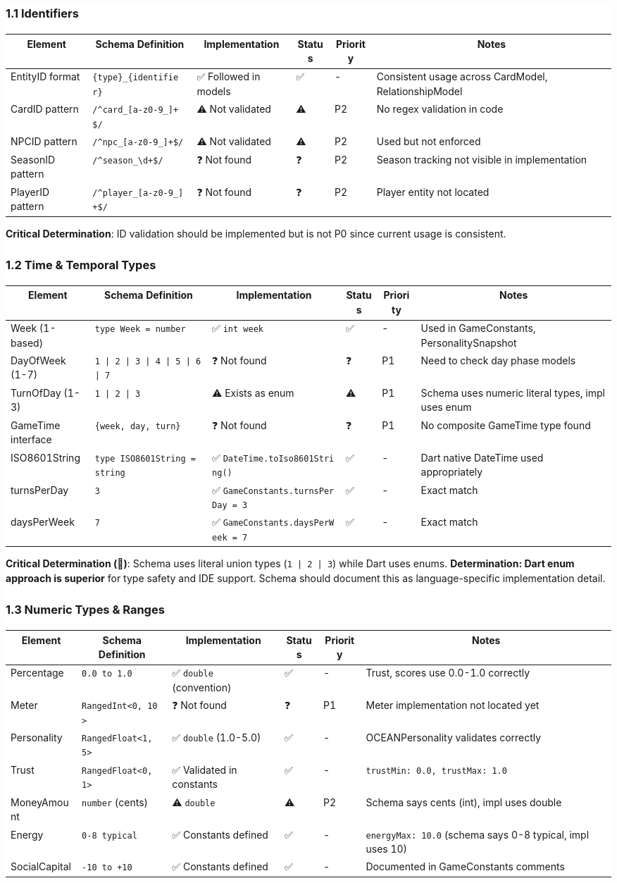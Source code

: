 ### 1.1 Identifiers

| Element | Schema Definition | Implementation | Status | Priority | Notes |
|---------|-------------------|----------------|--------|----------|-------|
| EntityID format | `{type}_{identifier}` | ✅ Followed in models | ✅ | - | Consistent usage across CardModel, RelationshipModel |
| CardID pattern | `/^card_[a-z0-9_]+$/` | ⚠️ Not validated | ⚠️ | P2 | No regex validation in code |
| NPCID pattern | `/^npc_[a-z0-9_]+$/` | ⚠️ Not validated | ⚠️ | P2 | Used but not enforced |
| SeasonID pattern | `/^season_\d+$/` | ❓ Not found | ❓ | P2 | Season tracking not visible in implementation |
| PlayerID pattern | `/^player_[a-z0-9_]+$/` | ❓ Not found | ❓ | P2 | Player entity not located |

**Critical Determination**: ID validation should be implemented but is not P0 since current usage is consistent.

### 1.2 Time & Temporal Types

| Element | Schema Definition | Implementation | Status | Priority | Notes |
|---------|-------------------|----------------|--------|----------|-------|
| Week (1-based) | `type Week = number` | ✅ `int week` | ✅ | - | Used in GameConstants, PersonalitySnapshot |
| DayOfWeek (1-7) | `1 \| 2 \| 3 \| 4 \| 5 \| 6 \| 7` | ❓ Not found | ❓ | P1 | Need to check day phase models |
| TurnOfDay (1-3) | `1 \| 2 \| 3` | ⚠️ Exists as enum | ⚠️ | P1 | Schema uses numeric literal types, impl uses enum |
| GameTime interface | `{week, day, turn}` | ❓ Not found | ❓ | P1 | No composite GameTime type found |
| ISO8601String | `type ISO8601String = string` | ✅ `DateTime.toIso8601String()` | ✅ | - | Dart native DateTime used appropriately |
| turnsPerDay | `3` | ✅ `GameConstants.turnsPerDay = 3` | ✅ | - | Exact match |
| daysPerWeek | `7` | ✅ `GameConstants.daysPerWeek = 7` | ✅ | - | Exact match |

**Critical Determination (🔄)**: Schema uses literal union types (`1 | 2 | 3`) while Dart uses enums. **Determination: Dart enum approach is superior** for type safety and IDE support. Schema should document this as language-specific implementation detail.

### 1.3 Numeric Types & Ranges

| Element | Schema Definition | Implementation | Status | Priority | Notes |
|---------|-------------------|----------------|--------|----------|-------|
| Percentage | `0.0 to 1.0` | ✅ `double` (convention) | ✅ | - | Trust, scores use 0.0-1.0 correctly |
| Meter | `RangedInt<0, 10>` | ❓ Not found | ❓ | P1 | Meter implementation not located yet |
| Personality | `RangedFloat<1, 5>` | ✅ `double` (1.0-5.0) | ✅ | - | OCEANPersonality validates correctly |
| Trust | `RangedFloat<0, 1>` | ✅ Validated in constants | ✅ | - | `trustMin: 0.0, trustMax: 1.0` |
| MoneyAmount | `number` (cents) | ⚠️ `double` | ⚠️ | P2 | Schema says cents (int), impl uses double |
| Energy | `0-8 typical` | ✅ Constants defined | ✅ | - | `energyMax: 10.0` (schema says 0-8 typical, impl uses 10) |
| SocialCapital | `-10 to +10` | ✅ Constants defined | ✅ | - | Documented in GameConstants comments |
